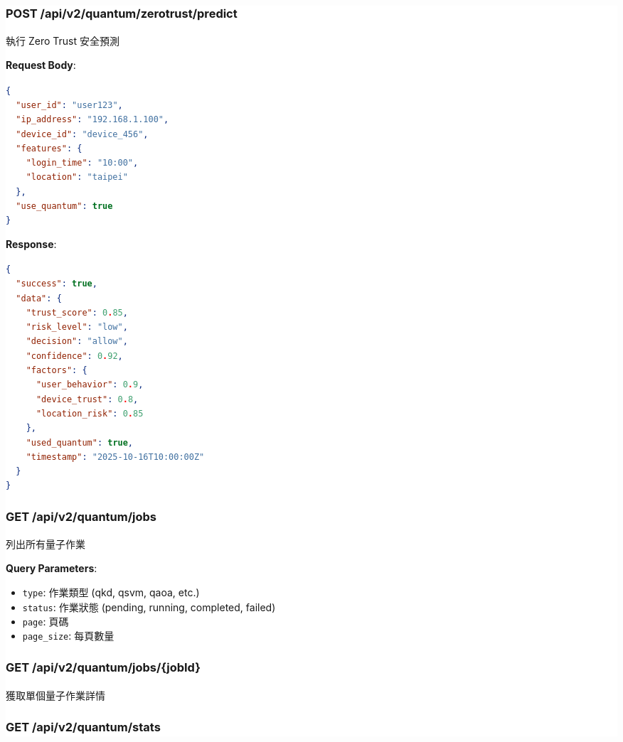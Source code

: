 ### POST /api/v2/quantum/zerotrust/predict

執行 Zero Trust 安全預測

**Request Body**:
```json
{
  "user_id": "user123",
  "ip_address": "192.168.1.100",
  "device_id": "device_456",
  "features": {
    "login_time": "10:00",
    "location": "taipei"
  },
  "use_quantum": true
}
```

**Response**:
```json
{
  "success": true,
  "data": {
    "trust_score": 0.85,
    "risk_level": "low",
    "decision": "allow",
    "confidence": 0.92,
    "factors": {
      "user_behavior": 0.9,
      "device_trust": 0.8,
      "location_risk": 0.85
    },
    "used_quantum": true,
    "timestamp": "2025-10-16T10:00:00Z"
  }
}
```

### GET /api/v2/quantum/jobs

列出所有量子作業

**Query Parameters**:
- `type`: 作業類型 (qkd, qsvm, qaoa, etc.)
- `status`: 作業狀態 (pending, running, completed, failed)
- `page`: 頁碼
- `page_size`: 每頁數量

### GET /api/v2/quantum/jobs/{jobId}

獲取單個量子作業詳情

### GET /api/v2/quantum/stats
